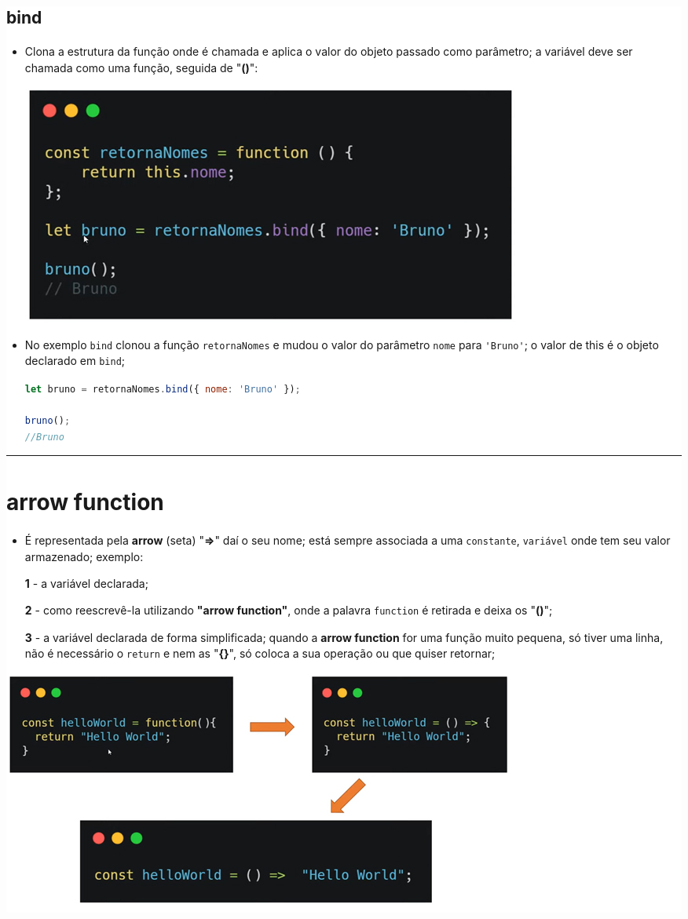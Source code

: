 ## bind

- Clona a estrutura da função onde é chamada e aplica o valor do objeto passado como parâmetro; a variável deve ser chamada como uma função, seguida de "**()**":

  ![bind1](img/bind1.jpg)

- No exemplo `bind` clonou a função `retornaNomes` e mudou o valor do parâmetro `nome` para `'Bruno'`; o valor de this é o objeto declarado em `bind`;

  ```javascript
  let bruno = retornaNomes.bind({ nome: 'Bruno' });

  bruno();
  //Bruno
  ```

---



# arrow function

- É representada pela **arrow** (seta) "**=>**" daí o seu nome; está sempre associada a uma `constante`, `variável` onde tem seu valor armazenado; exemplo:

  **1** - a variável declarada; 

  **2** - como reescrevê-la utilizando **"arrow function"**, onde a palavra `function` é retirada e deixa os "**()**"; 

  **3** - a variável declarada de forma simplificada; quando a **arrow function** for uma função muito pequena, só tiver uma linha, não é necessário o `return` e nem as "**{}**", só coloca a sua operação ou que quiser retornar;

![arrow1](img/arrow1.jpg)